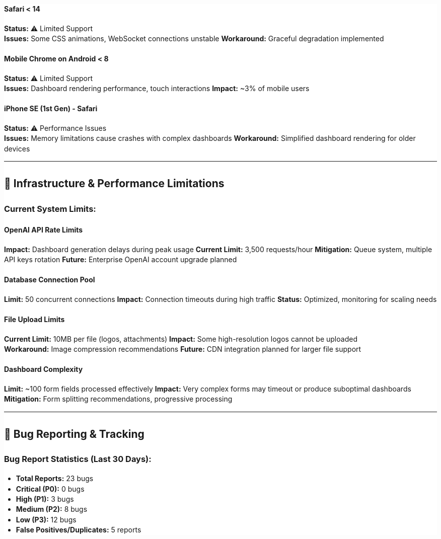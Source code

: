 #### Safari < 14
**Status:** ⚠️ Limited Support  
**Issues:** Some CSS animations, WebSocket connections unstable
**Workaround:** Graceful degradation implemented

#### Mobile Chrome on Android < 8
**Status:** ⚠️ Limited Support  
**Issues:** Dashboard rendering performance, touch interactions
**Impact:** ~3% of mobile users

#### iPhone SE (1st Gen) - Safari
**Status:** ⚠️ Performance Issues  
**Issues:** Memory limitations cause crashes with complex dashboards
**Workaround:** Simplified dashboard rendering for older devices

---

## 🔧 Infrastructure & Performance Limitations

### Current System Limits:

#### OpenAI API Rate Limits
**Impact:** Dashboard generation delays during peak usage
**Current Limit:** 3,500 requests/hour
**Mitigation:** Queue system, multiple API keys rotation
**Future:** Enterprise OpenAI account upgrade planned

#### Database Connection Pool
**Limit:** 50 concurrent connections
**Impact:** Connection timeouts during high traffic
**Status:** Optimized, monitoring for scaling needs

#### File Upload Limits
**Current Limit:** 10MB per file (logos, attachments)
**Impact:** Some high-resolution logos cannot be uploaded  
**Workaround:** Image compression recommendations
**Future:** CDN integration planned for larger file support

#### Dashboard Complexity
**Limit:** ~100 form fields processed effectively
**Impact:** Very complex forms may timeout or produce suboptimal dashboards
**Mitigation:** Form splitting recommendations, progressive processing

---

## 🐛 Bug Reporting & Tracking

### Bug Report Statistics (Last 30 Days):
- **Total Reports:** 23 bugs
- **Critical (P0):** 0 bugs
- **High (P1):** 3 bugs  
- **Medium (P2):** 8 bugs
- **Low (P3):** 12 bugs
- **False Positives/Duplicates:** 5 reports
